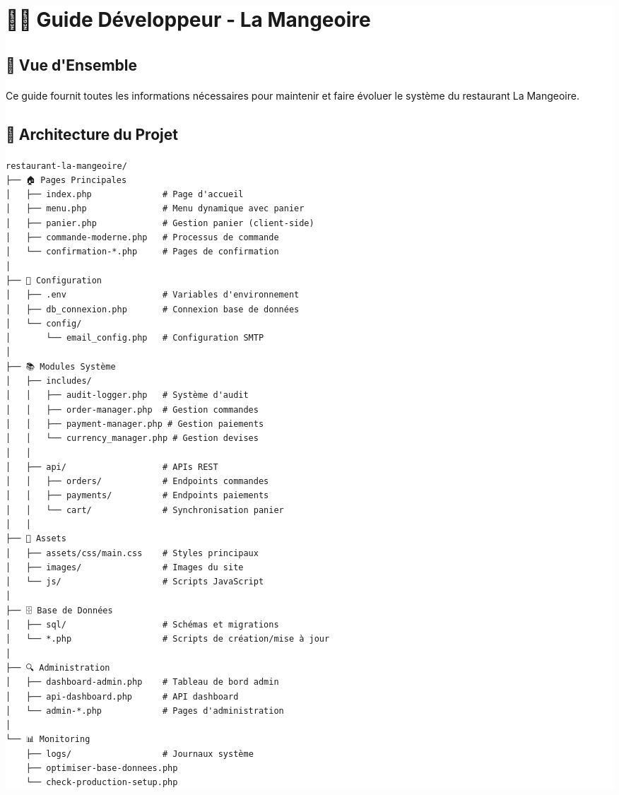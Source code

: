 # 👨‍💻 Guide Développeur - La Mangeoire

## 🎯 Vue d'Ensemble

Ce guide fournit toutes les informations nécessaires pour maintenir et faire évoluer le système du restaurant La Mangeoire.

## 📁 Architecture du Projet

```
restaurant-la-mangeoire/
├── 🏠 Pages Principales
│   ├── index.php              # Page d'accueil
│   ├── menu.php               # Menu dynamique avec panier
│   ├── panier.php             # Gestion panier (client-side)
│   ├── commande-moderne.php   # Processus de commande
│   └── confirmation-*.php     # Pages de confirmation
│
├── 🔧 Configuration
│   ├── .env                   # Variables d'environnement
│   ├── db_connexion.php       # Connexion base de données
│   └── config/
│       └── email_config.php   # Configuration SMTP
│
├── 📚 Modules Système
│   ├── includes/
│   │   ├── audit-logger.php   # Système d'audit
│   │   ├── order-manager.php  # Gestion commandes
│   │   ├── payment-manager.php # Gestion paiements
│   │   └── currency_manager.php # Gestion devises
│   │
│   ├── api/                   # APIs REST
│   │   ├── orders/            # Endpoints commandes
│   │   ├── payments/          # Endpoints paiements
│   │   └── cart/              # Synchronisation panier
│   │
├── 🎨 Assets
│   ├── assets/css/main.css    # Styles principaux
│   ├── images/                # Images du site
│   └── js/                    # Scripts JavaScript
│
├── 🗄️ Base de Données
│   ├── sql/                   # Schémas et migrations
│   └── *.php                  # Scripts de création/mise à jour
│
├── 🔍 Administration
│   ├── dashboard-admin.php    # Tableau de bord admin
│   ├── api-dashboard.php      # API dashboard
│   └── admin-*.php            # Pages d'administration
│
└── 📊 Monitoring
    ├── logs/                  # Journaux système
    ├── optimiser-base-donnees.php
    └── check-production-setup.php
```

